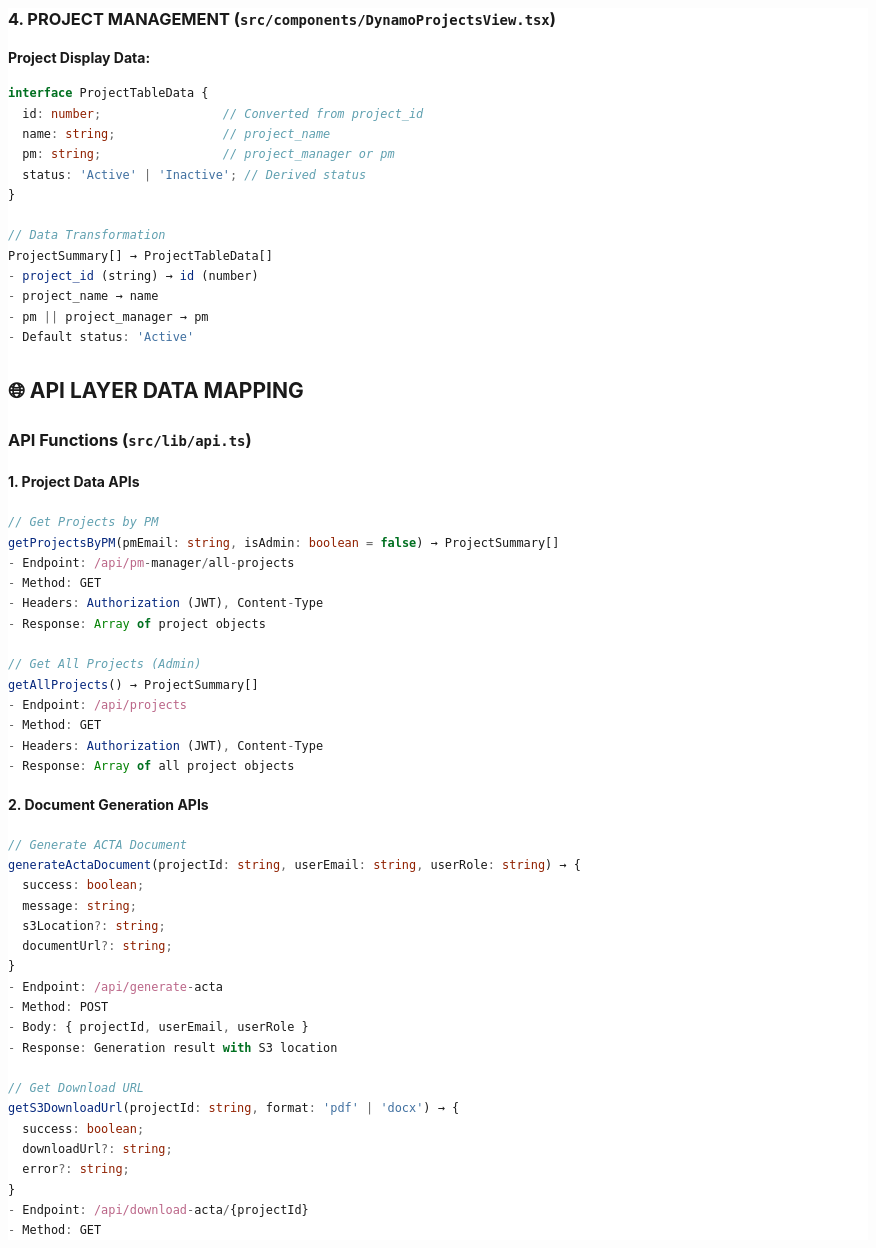 ### **4. PROJECT MANAGEMENT** (`src/components/DynamoProjectsView.tsx`)

**Project Display Data:**
```typescript
interface ProjectTableData {
  id: number;                 // Converted from project_id
  name: string;               // project_name
  pm: string;                 // project_manager or pm
  status: 'Active' | 'Inactive'; // Derived status
}

// Data Transformation
ProjectSummary[] → ProjectTableData[]
- project_id (string) → id (number)
- project_name → name
- pm || project_manager → pm
- Default status: 'Active'
```

## 🌐 API LAYER DATA MAPPING

### **API Functions** (`src/lib/api.ts`)

#### **1. Project Data APIs**
```typescript
// Get Projects by PM
getProjectsByPM(pmEmail: string, isAdmin: boolean = false) → ProjectSummary[]
- Endpoint: /api/pm-manager/all-projects
- Method: GET
- Headers: Authorization (JWT), Content-Type
- Response: Array of project objects

// Get All Projects (Admin)
getAllProjects() → ProjectSummary[]
- Endpoint: /api/projects
- Method: GET
- Headers: Authorization (JWT), Content-Type
- Response: Array of all project objects
```

#### **2. Document Generation APIs**
```typescript
// Generate ACTA Document
generateActaDocument(projectId: string, userEmail: string, userRole: string) → {
  success: boolean;
  message: string;
  s3Location?: string;
  documentUrl?: string;
}
- Endpoint: /api/generate-acta
- Method: POST
- Body: { projectId, userEmail, userRole }
- Response: Generation result with S3 location

// Get Download URL
getS3DownloadUrl(projectId: string, format: 'pdf' | 'docx') → {
  success: boolean;
  downloadUrl?: string;
  error?: string;
}
- Endpoint: /api/download-acta/{projectId}
- Method: GET
```